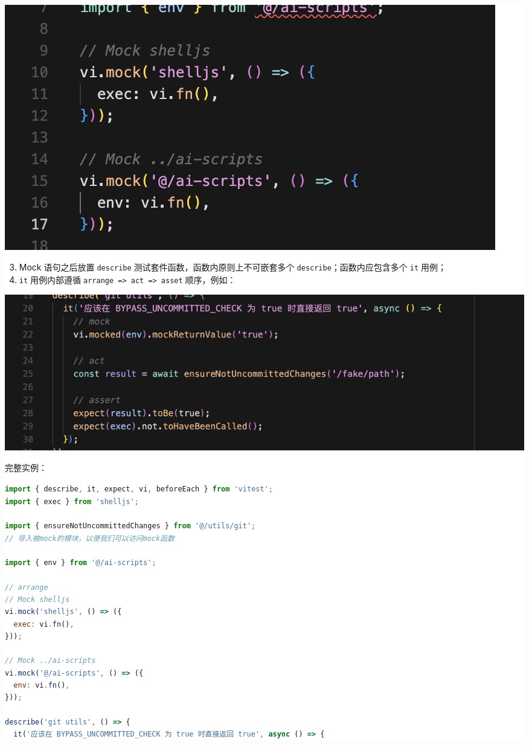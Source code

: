 ![](./assets/a22191cefd60dba9.png)

3.  Mock 语句之后放置 `describe` 测试套件函数，函数内原则上不可嵌套多个 `describe`；函数内应包含多个 `it` 用例；
4.  `it` 用例内部遵循 `arrange => act => asset` 顺序，例如：

![](./assets/3486c0109e8ce427.png)

完整实例：

```JavaScript
import { describe, it, expect, vi, beforeEach } from 'vitest';
import { exec } from 'shelljs';

import { ensureNotUncommittedChanges } from '@/utils/git';
// 导入被mock的模块，以便我们可以访问mock函数

import { env } from '@/ai-scripts';

// arrange
// Mock shelljs
vi.mock('shelljs', () => ({
  exec: vi.fn(),
}));

// Mock ../ai-scripts
vi.mock('@/ai-scripts', () => ({
  env: vi.fn(),
}));

describe('git utils', () => {
  it('应该在 BYPASS_UNCOMMITTED_CHECK 为 true 时直接返回 true', async () => {
```